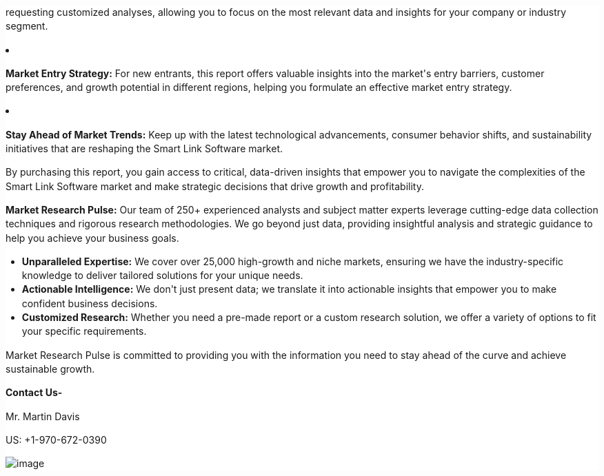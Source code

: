 requesting customized analyses, allowing you to focus on the most relevant data and insights for your company or industry segment.</p></li><li><p><strong>Market Entry Strategy:</strong> For new entrants, this report offers valuable insights into the market's entry barriers, customer preferences, and growth potential in different regions, helping you formulate an effective market entry strategy.</p></li><li><p><strong>Stay Ahead of Market Trends:</strong> Keep up with the latest technological advancements, consumer behavior shifts, and sustainability initiatives that are reshaping the Smart Link Software market.</p></li></ol><p>By purchasing this report, you gain access to critical, data-driven insights that empower you to navigate the complexities of the Smart Link Software market and make strategic decisions that drive growth and profitability.</p><p><strong>Market Research Pulse:</strong>&nbsp;Our team of 250+ experienced analysts and subject matter experts leverage cutting-edge data collection techniques and rigorous research methodologies. We go beyond just data, providing insightful analysis and strategic guidance to help you achieve your business goals.</p><ul><li><strong>Unparalleled Expertise:</strong>&nbsp;We cover over 25,000 high-growth and niche markets, ensuring we have the industry-specific knowledge to deliver tailored solutions for your unique needs.</li><li><strong>Actionable Intelligence:</strong>&nbsp;We don't just present data; we translate it into actionable insights that empower you to make confident business decisions.</li><li><strong>Customized Research:</strong>&nbsp;Whether you need a pre-made report or a custom research solution, we offer a variety of options to fit your specific requirements.</li></ul><p>Market Research Pulse is committed to providing you with the information you need to stay ahead of the curve and achieve sustainable growth.</p><p><strong>Contact Us-</strong></p><p>Mr. Martin Davis</p><p>US: +1-970-672-0390</p>
![image](https://github.com/user-attachments/assets/c7f16b63-bca1-45b6-a7d9-458a4d7371e6)
